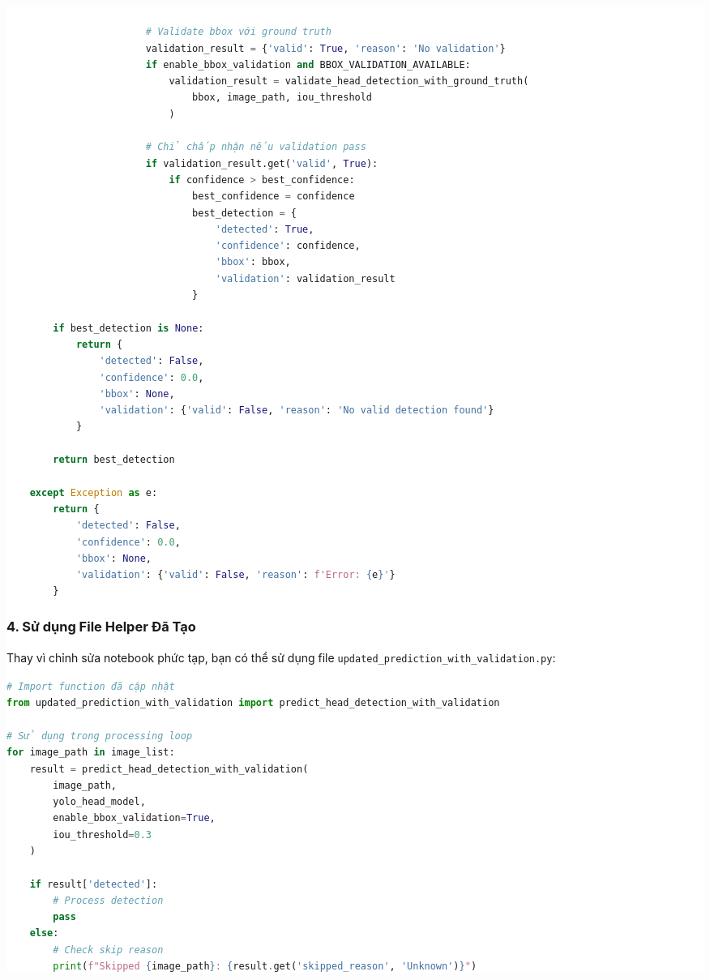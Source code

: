 ```python
                        
                        # Validate bbox với ground truth
                        validation_result = {'valid': True, 'reason': 'No validation'}
                        if enable_bbox_validation and BBOX_VALIDATION_AVAILABLE:
                            validation_result = validate_head_detection_with_ground_truth(
                                bbox, image_path, iou_threshold
                            )
                        
                        # Chỉ chấp nhận nếu validation pass
                        if validation_result.get('valid', True):
                            if confidence > best_confidence:
                                best_confidence = confidence
                                best_detection = {
                                    'detected': True,
                                    'confidence': confidence,
                                    'bbox': bbox,
                                    'validation': validation_result
                                }
        
        if best_detection is None:
            return {
                'detected': False,
                'confidence': 0.0,
                'bbox': None,
                'validation': {'valid': False, 'reason': 'No valid detection found'}
            }
        
        return best_detection
        
    except Exception as e:
        return {
            'detected': False,
            'confidence': 0.0,
            'bbox': None,
            'validation': {'valid': False, 'reason': f'Error: {e}'}
        }
```

### 4. Sử dụng File Helper Đã Tạo

Thay vì chỉnh sửa notebook phức tạp, bạn có thể sử dụng file `updated_prediction_with_validation.py`:

```python
# Import function đã cập nhật
from updated_prediction_with_validation import predict_head_detection_with_validation

# Sử dụng trong processing loop
for image_path in image_list:
    result = predict_head_detection_with_validation(
        image_path, 
        yolo_head_model,
        enable_bbox_validation=True,
        iou_threshold=0.3
    )
    
    if result['detected']:
        # Process detection
        pass
    else:
        # Check skip reason
        print(f"Skipped {image_path}: {result.get('skipped_reason', 'Unknown')}")
```
